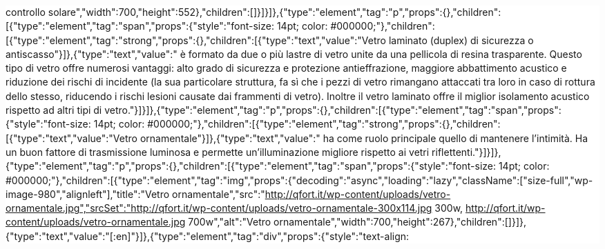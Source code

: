 controllo solare","width":700,"height":552},"children":[]}]}]},{"type":"element","tag":"p","props":{},"children":[{"type":"element","tag":"span","props":{"style":"font-size: 14pt; color: #000000;"},"children":[{"type":"element","tag":"strong","props":{},"children":[{"type":"text","value":"Vetro laminato (duplex) di sicurezza o antiscasso"}]},{"type":"text","value":" è formato da due o più lastre di vetro unite da una pellicola di resina trasparente. Questo tipo di vetro offre numerosi vantaggi: alto grado di sicurezza e protezione antieffrazione, maggiore abbattimento acustico e riduzione dei rischi di incidente (la sua particolare struttura, fa sì che i pezzi di vetro rimangano attaccati tra loro in caso di rottura dello stesso, riducendo i rischi lesioni causate dai frammenti di vetro). Inoltre il vetro laminato offre il miglior isolamento acustico rispetto ad altri tipi di vetro."}]}]},{"type":"element","tag":"p","props":{},"children":[{"type":"element","tag":"span","props":{"style":"font-size: 14pt; color: #000000;"},"children":[{"type":"element","tag":"strong","props":{},"children":[{"type":"text","value":"Vetro ornamentale"}]},{"type":"text","value":" ha come ruolo principale quello di mantenere l’intimità. Ha un buon fattore di trasmissione luminosa e permette un’illuminazione migliore rispetto ai vetri riflettenti."}]}]},{"type":"element","tag":"p","props":{},"children":[{"type":"element","tag":"span","props":{"style":"font-size: 14pt; color: #000000;"},"children":[{"type":"element","tag":"img","props":{"decoding":"async","loading":"lazy","className":["size-full","wp-image-980","alignleft"],"title":"Vetro ornamentale","src":"http://qfort.it/wp-content/uploads/vetro-ornamentale.jpg","srcSet":"http://qfort.it/wp-content/uploads/vetro-ornamentale-300x114.jpg 300w, http://qfort.it/wp-content/uploads/vetro-ornamentale.jpg 700w","alt":"Vetro ornamentale","width":700,"height":267},"children":[]}]},{"type":"text","value":"[:en]"}]},{"type":"element","tag":"div","props":{"style":"text-align: